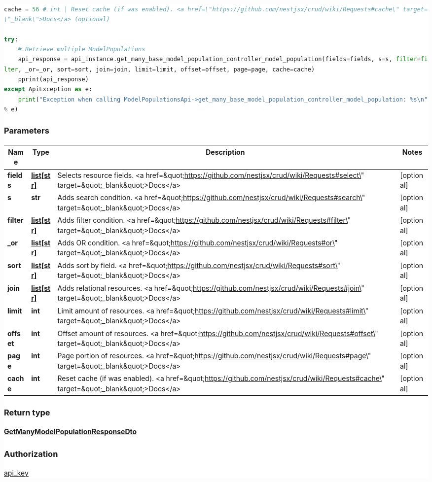 ```python
cache = 56 # int | Reset cache (if was enabled). <a href=\"https://github.com/nestjsx/crud/wiki/Requests#cache\" target=\"_blank\">Docs</a> (optional)

try:
    # Retrieve multiple ModelPopulations
    api_response = api_instance.get_many_base_model_population_controller_model_population(fields=fields, s=s, filter=filter, _or=_or, sort=sort, join=join, limit=limit, offset=offset, page=page, cache=cache)
    pprint(api_response)
except ApiException as e:
    print("Exception when calling ModelPopulationsApi->get_many_base_model_population_controller_model_population: %s\n" % e)
```

### Parameters

Name | Type | Description  | Notes
------------- | ------------- | ------------- | -------------
 **fields** | [**list[str]**](str.md)| Selects resource fields. &lt;a href&#x3D;\&quot;https://github.com/nestjsx/crud/wiki/Requests#select\&quot; target&#x3D;\&quot;_blank\&quot;&gt;Docs&lt;/a&gt; | [optional] 
 **s** | **str**| Adds search condition. &lt;a href&#x3D;\&quot;https://github.com/nestjsx/crud/wiki/Requests#search\&quot; target&#x3D;\&quot;_blank\&quot;&gt;Docs&lt;/a&gt; | [optional] 
 **filter** | [**list[str]**](str.md)| Adds filter condition. &lt;a href&#x3D;\&quot;https://github.com/nestjsx/crud/wiki/Requests#filter\&quot; target&#x3D;\&quot;_blank\&quot;&gt;Docs&lt;/a&gt; | [optional] 
 **_or** | [**list[str]**](str.md)| Adds OR condition. &lt;a href&#x3D;\&quot;https://github.com/nestjsx/crud/wiki/Requests#or\&quot; target&#x3D;\&quot;_blank\&quot;&gt;Docs&lt;/a&gt; | [optional] 
 **sort** | [**list[str]**](str.md)| Adds sort by field. &lt;a href&#x3D;\&quot;https://github.com/nestjsx/crud/wiki/Requests#sort\&quot; target&#x3D;\&quot;_blank\&quot;&gt;Docs&lt;/a&gt; | [optional] 
 **join** | [**list[str]**](str.md)| Adds relational resources. &lt;a href&#x3D;\&quot;https://github.com/nestjsx/crud/wiki/Requests#join\&quot; target&#x3D;\&quot;_blank\&quot;&gt;Docs&lt;/a&gt; | [optional] 
 **limit** | **int**| Limit amount of resources. &lt;a href&#x3D;\&quot;https://github.com/nestjsx/crud/wiki/Requests#limit\&quot; target&#x3D;\&quot;_blank\&quot;&gt;Docs&lt;/a&gt; | [optional] 
 **offset** | **int**| Offset amount of resources. &lt;a href&#x3D;\&quot;https://github.com/nestjsx/crud/wiki/Requests#offset\&quot; target&#x3D;\&quot;_blank\&quot;&gt;Docs&lt;/a&gt; | [optional] 
 **page** | **int**| Page portion of resources. &lt;a href&#x3D;\&quot;https://github.com/nestjsx/crud/wiki/Requests#page\&quot; target&#x3D;\&quot;_blank\&quot;&gt;Docs&lt;/a&gt; | [optional] 
 **cache** | **int**| Reset cache (if was enabled). &lt;a href&#x3D;\&quot;https://github.com/nestjsx/crud/wiki/Requests#cache\&quot; target&#x3D;\&quot;_blank\&quot;&gt;Docs&lt;/a&gt; | [optional] 

### Return type

[**GetManyModelPopulationResponseDto**](GetManyModelPopulationResponseDto.md)

### Authorization

[api_key](../README.md#api_key)
